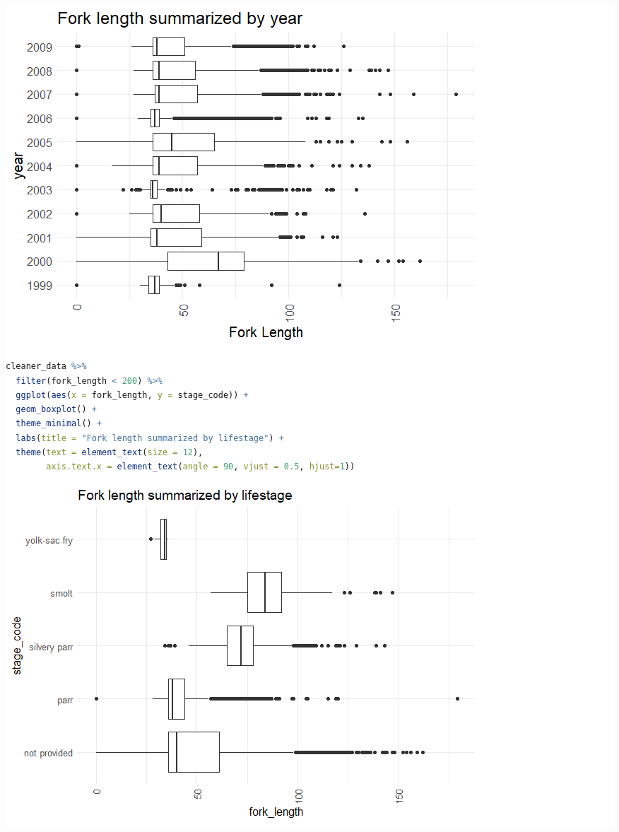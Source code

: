 ![](yuba-river-rst-qc-checklist_files/figure-gfm/unnamed-chunk-40-1.png)

``` r
cleaner_data %>% 
  filter(fork_length < 200) %>% 
  ggplot(aes(x = fork_length, y = stage_code)) + 
  geom_boxplot() + 
  theme_minimal() +
  labs(title = "Fork length summarized by lifestage") + 
  theme(text = element_text(size = 12),
        axis.text.x = element_text(angle = 90, vjust = 0.5, hjust=1)) 
```

![](yuba-river-rst-qc-checklist_files/figure-gfm/unnamed-chunk-41-1.png)
